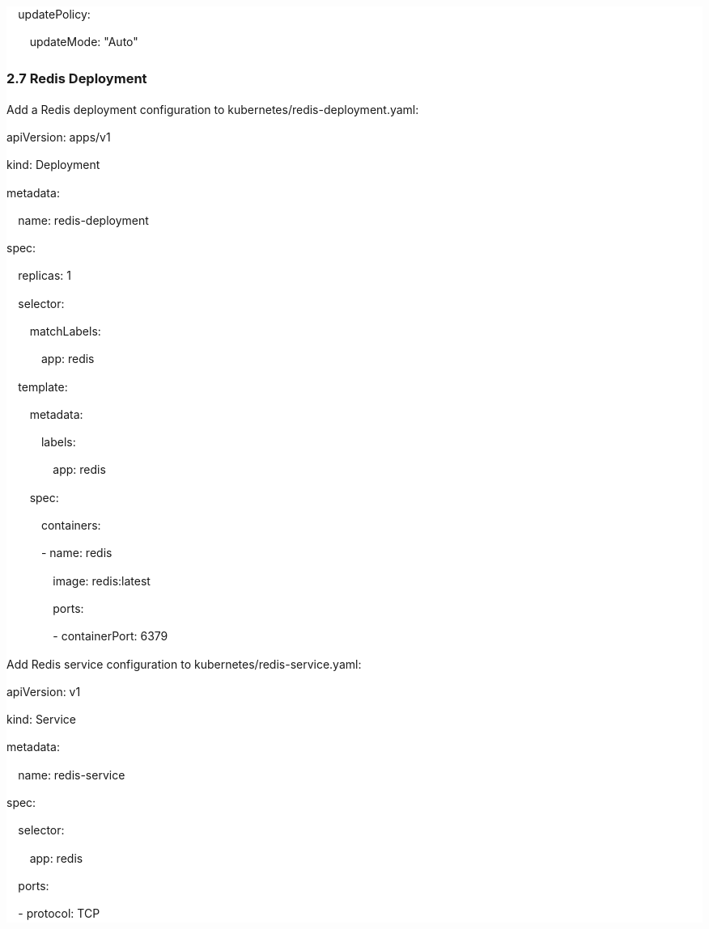 `  `updatePolicy:

`    `updateMode: "Auto"

### <a name="_ytlxgs8gjo9x"></a>**2.7 Redis Deployment**
Add a Redis deployment configuration to kubernetes/redis-deployment.yaml:

apiVersion: apps/v1

kind: Deployment

metadata:

`  `name: redis-deployment

spec:

`  `replicas: 1

`  `selector:

`    `matchLabels:

`      `app: redis

`  `template:

`    `metadata:

`      `labels:

`        `app: redis

`    `spec:

`      `containers:

`      `- name: redis

`        `image: redis:latest

`        `ports:

`        `- containerPort: 6379

Add Redis service configuration to kubernetes/redis-service.yaml:

apiVersion: v1

kind: Service

metadata:

`  `name: redis-service

spec:

`  `selector:

`    `app: redis

`  `ports:

`  `- protocol: TCP
